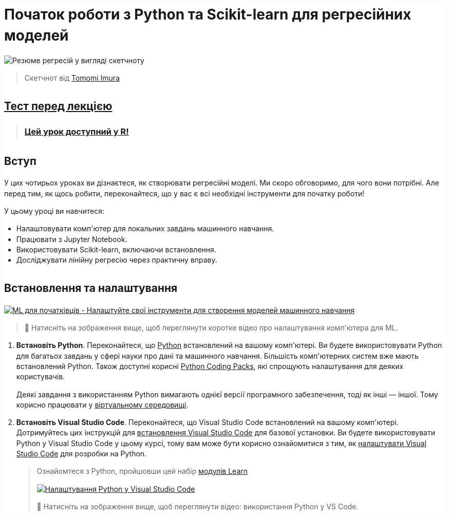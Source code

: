 
# Початок роботи з Python та Scikit-learn для регресійних моделей

![Резюме регресій у вигляді скетчноту](../../../../sketchnotes/ml-regression.png)

> Скетчнот від [Tomomi Imura](https://www.twitter.com/girlie_mac)

## [Тест перед лекцією](https://ff-quizzes.netlify.app/en/ml/)

> ### [Цей урок доступний у R!](../../../../2-Regression/1-Tools/solution/R/lesson_1.html)

## Вступ

У цих чотирьох уроках ви дізнаєтеся, як створювати регресійні моделі. Ми скоро обговоримо, для чого вони потрібні. Але перед тим, як щось робити, переконайтеся, що у вас є всі необхідні інструменти для початку роботи!

У цьому уроці ви навчитеся:

- Налаштовувати комп'ютер для локальних завдань машинного навчання.
- Працювати з Jupyter Notebook.
- Використовувати Scikit-learn, включаючи встановлення.
- Досліджувати лінійну регресію через практичну вправу.

## Встановлення та налаштування

[![ML для початківців - Налаштуйте свої інструменти для створення моделей машинного навчання](https://img.youtube.com/vi/-DfeD2k2Kj0/0.jpg)](https://youtu.be/-DfeD2k2Kj0 "ML для початківців - Налаштуйте свої інструменти для створення моделей машинного навчання")

> 🎥 Натисніть на зображення вище, щоб переглянути коротке відео про налаштування комп'ютера для ML.

1. **Встановіть Python**. Переконайтеся, що [Python](https://www.python.org/downloads/) встановлений на вашому комп'ютері. Ви будете використовувати Python для багатьох завдань у сфері науки про дані та машинного навчання. Більшість комп'ютерних систем вже мають встановлений Python. Також доступні корисні [Python Coding Packs](https://code.visualstudio.com/learn/educators/installers?WT.mc_id=academic-77952-leestott), які спрощують налаштування для деяких користувачів.

   Деякі завдання з використанням Python вимагають однієї версії програмного забезпечення, тоді як інші — іншої. Тому корисно працювати у [віртуальному середовищі](https://docs.python.org/3/library/venv.html).

2. **Встановіть Visual Studio Code**. Переконайтеся, що Visual Studio Code встановлений на вашому комп'ютері. Дотримуйтесь цих інструкцій для [встановлення Visual Studio Code](https://code.visualstudio.com/) для базової установки. Ви будете використовувати Python у Visual Studio Code у цьому курсі, тому вам може бути корисно ознайомитися з тим, як [налаштувати Visual Studio Code](https://docs.microsoft.com/learn/modules/python-install-vscode?WT.mc_id=academic-77952-leestott) для розробки на Python.

   > Ознайомтеся з Python, пройшовши цей набір [модулів Learn](https://docs.microsoft.com/users/jenlooper-2911/collections/mp1pagggd5qrq7?WT.mc_id=academic-77952-leestott)
   >
   > [![Налаштування Python у Visual Studio Code](https://img.youtube.com/vi/yyQM70vi7V8/0.jpg)](https://youtu.be/yyQM70vi7V8 "Налаштування Python у Visual Studio Code")
   >
   > 🎥 Натисніть на зображення вище, щоб переглянути відео: використання Python у VS Code.
